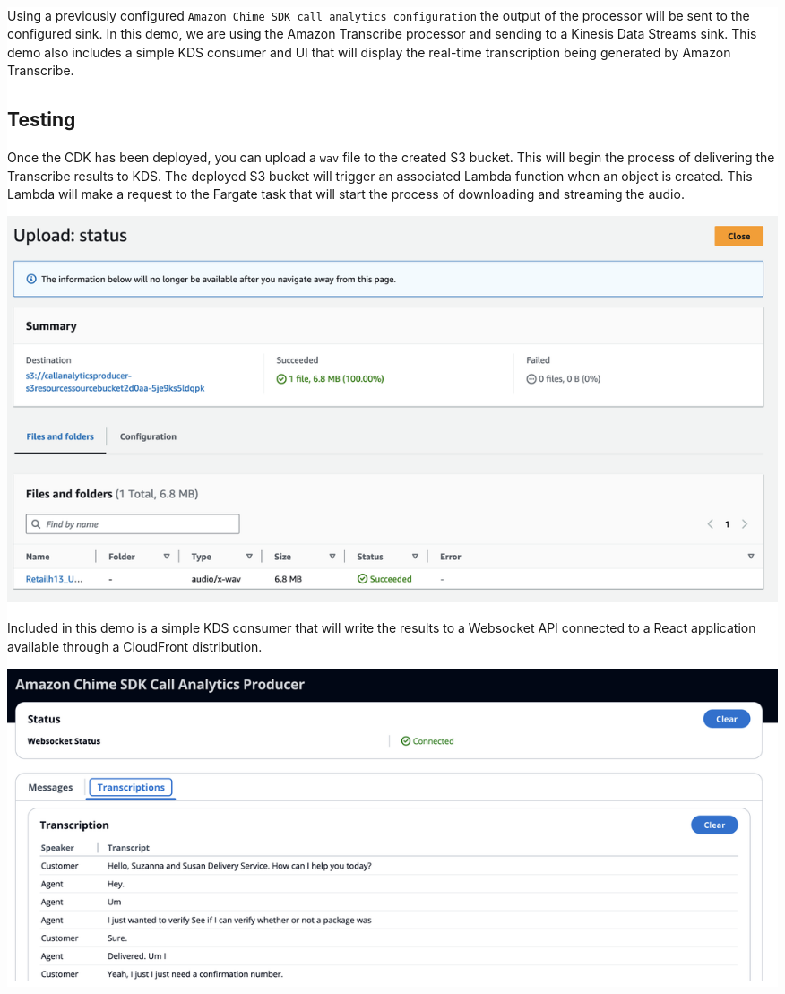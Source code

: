 Using a previously configured [`Amazon Chime SDK call analytics configuration`](https://docs.aws.amazon.com/chime-sdk/latest/dg/using-call-analytics-configurations.html) the output of the processor will be sent to the configured sink. In this demo, we are using the Amazon Transcribe processor and sending to a Kinesis Data Streams sink. This demo also includes a simple KDS consumer and UI that will display the real-time transcription being generated by Amazon Transcribe.

## Testing

Once the CDK has been deployed, you can upload a `wav` file to the created S3 bucket. This will begin the process of delivering the Transcribe results to KDS. The deployed S3 bucket will trigger an associated Lambda function when an object is created. This Lambda will make a request to the Fargate task that will start the process of downloading and streaming the audio.

![S3Upload](/images/S3Upload.png)

Included in this demo is a simple KDS consumer that will write the results to a Websocket API connected to a React application available through a CloudFront distribution.

![App](/images/AppReader.png)
